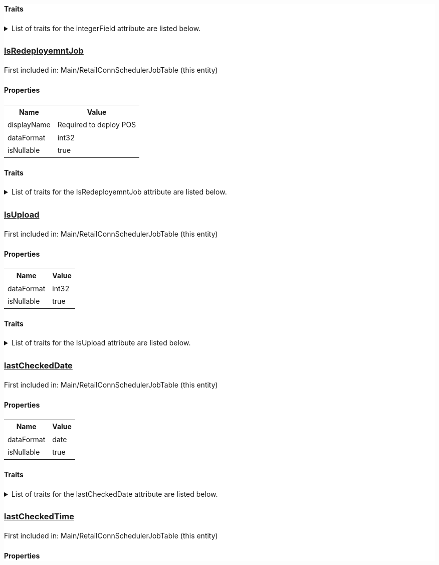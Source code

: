 #### Traits

<details><summary>List of traits for the integerField attribute are listed below.</summary></details>

### <a href=#IsRedeployemntJob name="IsRedeployemntJob">IsRedeployemntJob</a>

First included in: Main/RetailConnSchedulerJobTable (this entity)  

#### Properties

<table><tr><th>Name</th><th>Value</th></tr><tr><td>displayName</td><td>Required to deploy POS</td></tr><tr><td>dataFormat</td><td>int32</td></tr><tr><td>isNullable</td><td>true</td></tr></table>

#### Traits

<details><summary>List of traits for the IsRedeployemntJob attribute are listed below.</summary></details>

### <a href=#IsUpload name="IsUpload">IsUpload</a>

First included in: Main/RetailConnSchedulerJobTable (this entity)  

#### Properties

<table><tr><th>Name</th><th>Value</th></tr><tr><td>dataFormat</td><td>int32</td></tr><tr><td>isNullable</td><td>true</td></tr></table>

#### Traits

<details><summary>List of traits for the IsUpload attribute are listed below.</summary></details>

### <a href=#lastCheckedDate name="lastCheckedDate">lastCheckedDate</a>

First included in: Main/RetailConnSchedulerJobTable (this entity)  

#### Properties

<table><tr><th>Name</th><th>Value</th></tr><tr><td>dataFormat</td><td>date</td></tr><tr><td>isNullable</td><td>true</td></tr></table>

#### Traits

<details><summary>List of traits for the lastCheckedDate attribute are listed below.</summary></details>

### <a href=#lastCheckedTime name="lastCheckedTime">lastCheckedTime</a>

First included in: Main/RetailConnSchedulerJobTable (this entity)  

#### Properties
